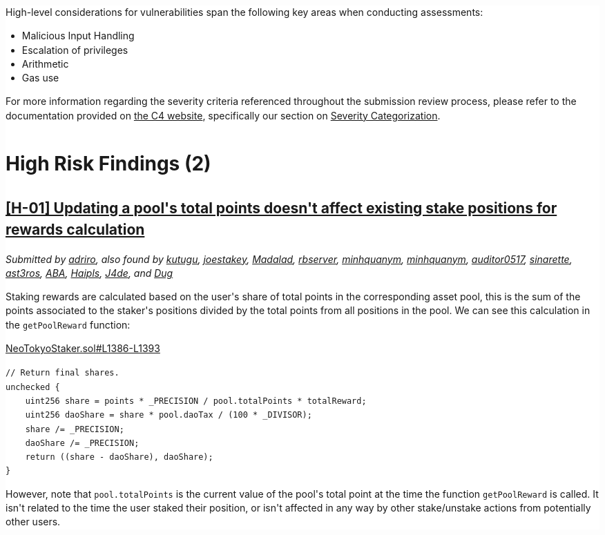 High-level considerations for vulnerabilities span the following key areas when conducting assessments:

- Malicious Input Handling
- Escalation of privileges
- Arithmetic
- Gas use

For more information regarding the severity criteria referenced throughout the submission review process, please refer to the documentation provided on [the C4 website](https://code4rena.com), specifically our section on [Severity Categorization](https://docs.code4rena.com/awarding/judging-criteria/severity-categorization).

# High Risk Findings (2)
## [[H-01] Updating a pool's total points doesn't affect existing stake positions for rewards calculation](https://github.com/code-423n4/2023-03-neotokyo-findings/issues/423)
*Submitted by [adriro](https://github.com/code-423n4/2023-03-neotokyo-findings/issues/423), also found by [kutugu](https://github.com/code-423n4/2023-03-neotokyo-findings/issues/462), [joestakey](https://github.com/code-423n4/2023-03-neotokyo-findings/issues/417), [Madalad](https://github.com/code-423n4/2023-03-neotokyo-findings/issues/416), [rbserver](https://github.com/code-423n4/2023-03-neotokyo-findings/issues/380), [minhquanym](https://github.com/code-423n4/2023-03-neotokyo-findings/issues/350), [minhquanym](https://github.com/code-423n4/2023-03-neotokyo-findings/issues/347), [auditor0517](https://github.com/code-423n4/2023-03-neotokyo-findings/issues/321), [sinarette](https://github.com/code-423n4/2023-03-neotokyo-findings/issues/277), [ast3ros](https://github.com/code-423n4/2023-03-neotokyo-findings/issues/255), [ABA](https://github.com/code-423n4/2023-03-neotokyo-findings/issues/185), [Haipls](https://github.com/code-423n4/2023-03-neotokyo-findings/issues/121), [J4de](https://github.com/code-423n4/2023-03-neotokyo-findings/issues/104), and [Dug](https://github.com/code-423n4/2023-03-neotokyo-findings/issues/19)*

Staking rewards are calculated based on the user's share of total points in the corresponding asset pool, this is the sum of the points associated to the staker's positions divided by the total points from all positions in the pool. We can see this calculation in the `getPoolReward` function:

[NeoTokyoStaker.sol#L1386-L1393](https://github.com/code-423n4/2023-03-neotokyo/blob/main/contracts/staking/NeoTokyoStaker.sol#L1386-L1393)

```solidity
// Return final shares.
unchecked {
    uint256 share = points * _PRECISION / pool.totalPoints * totalReward;
    uint256 daoShare = share * pool.daoTax / (100 * _DIVISOR);
    share /= _PRECISION;
    daoShare /= _PRECISION;
    return ((share - daoShare), daoShare);
}
```

However, note that `pool.totalPoints` is the current value of the pool's total point at the time the function `getPoolReward` is called. It isn't related to the time the user staked their position, or isn't affected in any way by other stake/unstake actions from potentially other users.
